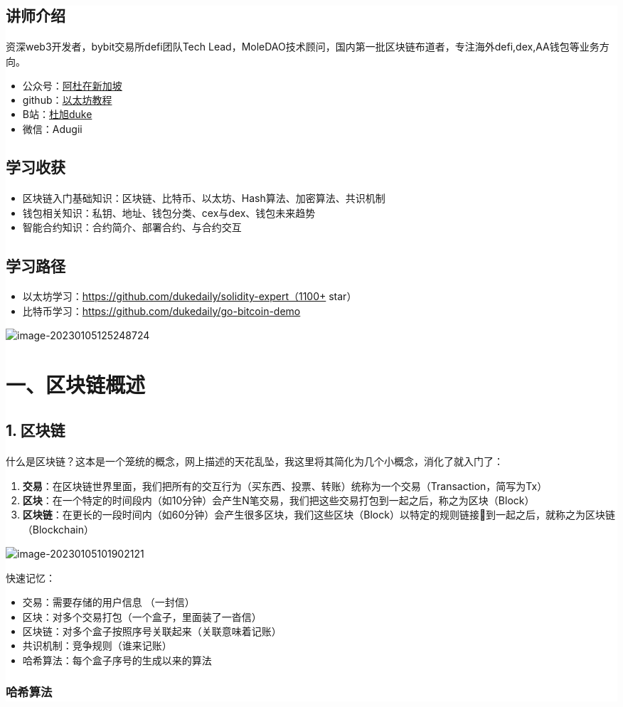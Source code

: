 ## 讲师介绍

资深web3开发者，bybit交易所defi团队Tech Lead，MoleDAO技术顾问，国内第一批区块链布道者，专注海外defi,dex,AA钱包等业务方向。

- 公众号：[阿杜在新加坡](https://mp.weixin.qq.com/mp/appmsgalbum?__biz=MzU5NDQ0NDAxNQ==&action=getalbum&album_id=2529739108240556033&scene=173&from_msgid=2247484601&from_itemidx=1&count=3&nolastread=1#wechat_redirect) 
- github：[以太坊教程](https://github.com/dukedaily)
- B站：[杜旭duke](https://www.bilibili.com/video/BV1EY4y1c7Yq/?vd_source=42fe91bf6d16ec8841b22ea520184d76)
- 微信：Adugii



## 学习收获

- 区块链入门基础知识：区块链、比特币、以太坊、Hash算法、加密算法、共识机制
- 钱包相关知识：私钥、地址、钱包分类、cex与dex、钱包未来趋势
- 智能合约知识：合约简介、部署合约、与合约交互



## 学习路径

- 以太坊学习：https://github.com/dukedaily/solidity-expert（1100+ star）
- 比特币学习：https://github.com/dukedaily/go-bitcoin-demo

![image-20230105125248724](https://duke-typora.s3.ap-southeast-1.amazonaws.com/uPic/image-20230105125248724.png)



# 一、区块链概述

## 1. 区块链

什么是区块链？这本是一个笼统的概念，网上描述的天花乱坠，我这里将其简化为几个小概念，消化了就入门了：

1. **交易**：在区块链世界里面，我们把所有的交互行为（买东西、投票、转账）统称为一个交易（Transaction，简写为Tx）
2. **区块**：在一个特定的时间段内（如10分钟）会产生N笔交易，我们把这些交易打包到一起之后，称之为区块（Block）
3. **区块链**：在更长的一段时间内（如60分钟）会产生很多区块，我们这些区块（Block）以特定的规则链接🔗到一起之后，就称之为区块链（Blockchain）

![image-20230105101902121](https://duke-typora.s3.ap-southeast-1.amazonaws.com/uPic/image-20230105101902121.png)

快速记忆：

- 交易：需要存储的用户信息 （一封信）
- 区块：对多个交易打包（一个盒子，里面装了一沓信）
- 区块链：对多个盒子按照序号关联起来（关联意味着记账）
- 共识机制：竞争规则（谁来记账）
- 哈希算法：每个盒子序号的生成以来的算法



### 哈希算法
